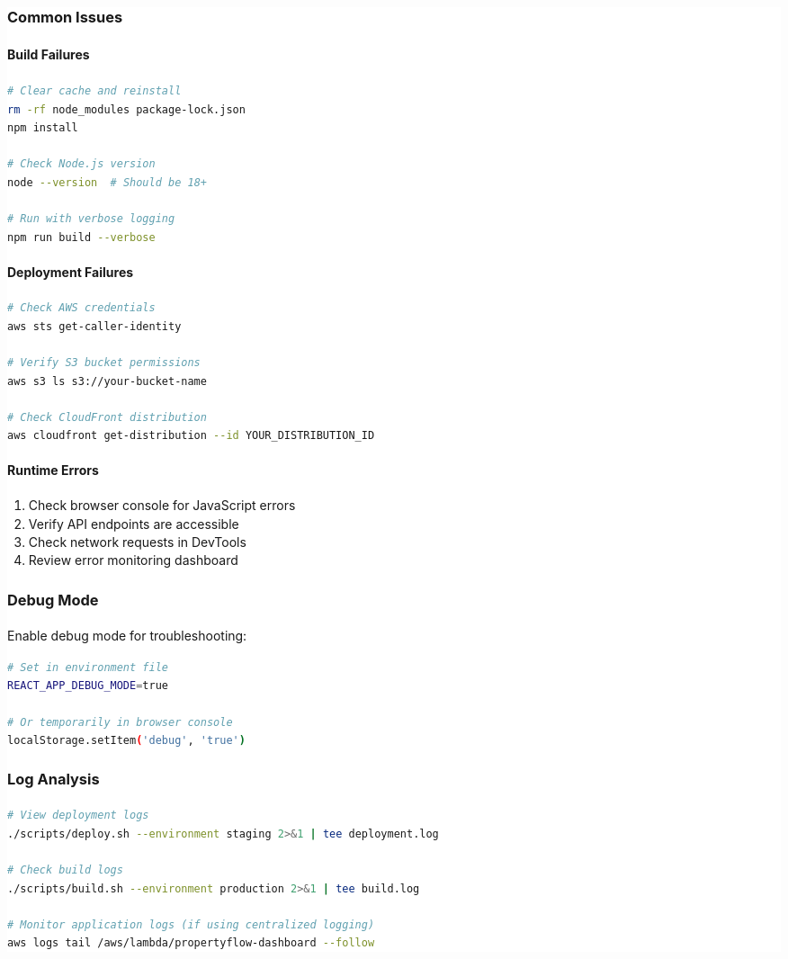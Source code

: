 ### Common Issues

#### Build Failures

```bash
# Clear cache and reinstall
rm -rf node_modules package-lock.json
npm install

# Check Node.js version
node --version  # Should be 18+

# Run with verbose logging
npm run build --verbose
```

#### Deployment Failures

```bash
# Check AWS credentials
aws sts get-caller-identity

# Verify S3 bucket permissions
aws s3 ls s3://your-bucket-name

# Check CloudFront distribution
aws cloudfront get-distribution --id YOUR_DISTRIBUTION_ID
```

#### Runtime Errors

1. Check browser console for JavaScript errors
2. Verify API endpoints are accessible
3. Check network requests in DevTools
4. Review error monitoring dashboard

### Debug Mode

Enable debug mode for troubleshooting:

```bash
# Set in environment file
REACT_APP_DEBUG_MODE=true

# Or temporarily in browser console
localStorage.setItem('debug', 'true')
```

### Log Analysis

```bash
# View deployment logs
./scripts/deploy.sh --environment staging 2>&1 | tee deployment.log

# Check build logs
./scripts/build.sh --environment production 2>&1 | tee build.log

# Monitor application logs (if using centralized logging)
aws logs tail /aws/lambda/propertyflow-dashboard --follow
```
